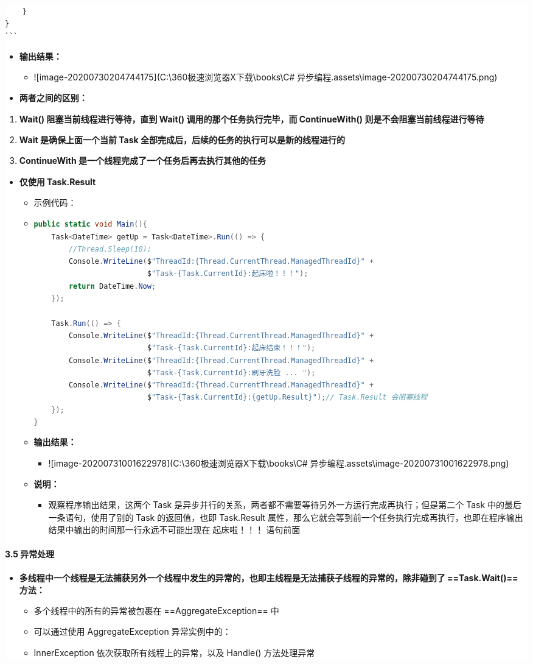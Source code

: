         }
    }
    ```

  - **输出结果：**

    - ![image-20200730204744175](C:\360极速浏览器X下载\books\C# 异步编程.assets\image-20200730204744175.png)

- **两者之间的区别：**

1. **Wait() 阻塞当前线程进行等待，直到 Wait() 调用的那个任务执行完毕，而 ContinueWith() 则是不会阻塞当前线程进行等待**

2. **Wait 是确保上面一个当前 Task 全部完成后，后续的任务的执行可以是新的线程进行的**

3. **ContinueWith 是一个线程完成了一个任务后再去执行其他的任务**



- **仅使用 Task.Result**

  - 示例代码：

  - ```c#
    public static void Main(){
        Task<DateTime> getUp = Task<DateTime>.Run(() => {
            //Thread.Sleep(10);
            Console.WriteLine($"ThreadId:{Thread.CurrentThread.ManagedThreadId}" +
                              $"Task-{Task.CurrentId}:起床啦！！！");
            return DateTime.Now;
        });
    
        Task.Run(() => {
            Console.WriteLine($"ThreadId:{Thread.CurrentThread.ManagedThreadId}" +
                              $"Task-{Task.CurrentId}:起床结束！！！");
            Console.WriteLine($"ThreadId:{Thread.CurrentThread.ManagedThreadId}" +
                              $"Task-{Task.CurrentId}:刷牙洗脸 ... ");
            Console.WriteLine($"ThreadId:{Thread.CurrentThread.ManagedThreadId}" +
                              $"Task-{Task.CurrentId}:{getUp.Result}");// Task.Result 会阻塞线程
        });
    }
    ```

  - **输出结果：**

    - ![image-20200731001622978](C:\360极速浏览器X下载\books\C# 异步编程.assets\image-20200731001622978.png)

  - **说明：**
    
    - 观察程序输出结果，这两个 Task 是异步并行的关系，两者都不需要等待另外一方运行完成再执行；但是第二个 Task 中的最后一条语句，使用了别的 Task 的返回值，也即 Task.Result 属性，那么它就会等到前一个任务执行完成再执行，也即在程序输出结果中输出的时间那一行永远不可能出现在 起床啦！！！ 语句前面



#### 3.5 异常处理

- **多线程中一个线程是无法捕获另外一个线程中发生的异常的，也即主线程是无法捕获子线程的异常的，除非碰到了 ==Task.Wait()== 方法：**
  - 多个线程中的所有的异常被包裹在 ==AggregateException== 中
  - 可以通过使用 AggregateException 异常实例中的：
    
  - InnerException 依次获取所有线程上的异常，以及 Handle() 方法处理异常
    